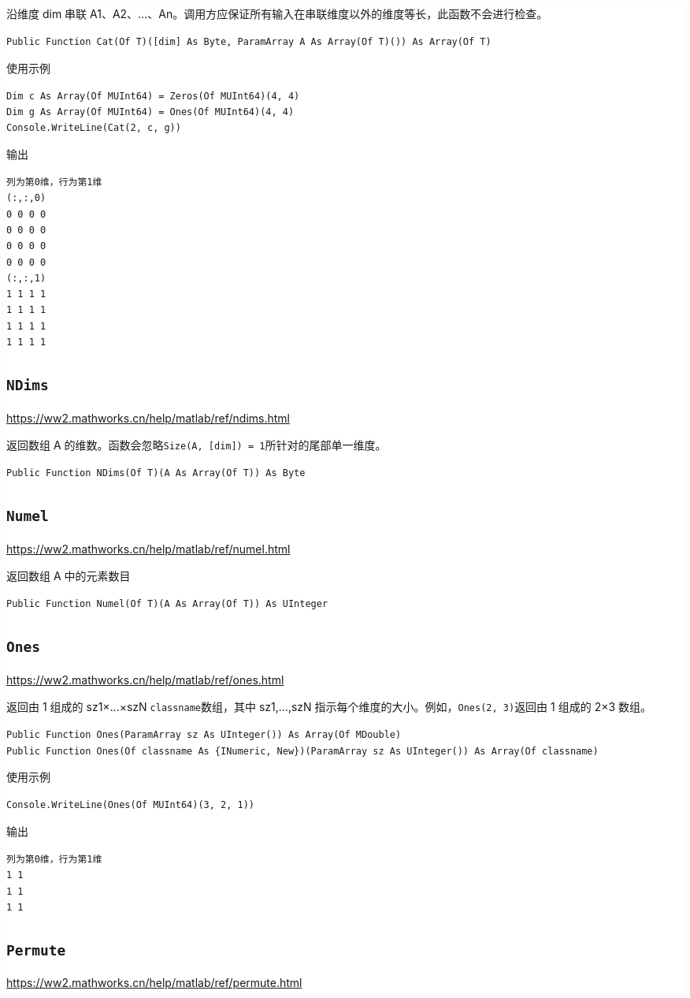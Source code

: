 沿维度 dim 串联 A1、A2、…、An。调用方应保证所有输入在串联维度以外的维度等长，此函数不会进行检查。
```VB
Public Function Cat(Of T)([dim] As Byte, ParamArray A As Array(Of T)()) As Array(Of T)
```
使用示例
```VB
Dim c As Array(Of MUInt64) = Zeros(Of MUInt64)(4, 4)
Dim g As Array(Of MUInt64) = Ones(Of MUInt64)(4, 4)
Console.WriteLine(Cat(2, c, g))
```
输出
```
列为第0维，行为第1维
(:,:,0)
0 0 0 0
0 0 0 0
0 0 0 0
0 0 0 0
(:,:,1)
1 1 1 1
1 1 1 1
1 1 1 1
1 1 1 1
```
## `NDims`
<https://ww2.mathworks.cn/help/matlab/ref/ndims.html>

返回数组 A 的维数。函数会忽略`Size(A, [dim]) = 1`所针对的尾部单一维度。
```VB
Public Function NDims(Of T)(A As Array(Of T)) As Byte
```
## `Numel`
<https://ww2.mathworks.cn/help/matlab/ref/numel.html>

返回数组 A 中的元素数目
```VB
Public Function Numel(Of T)(A As Array(Of T)) As UInteger
```
## `Ones`
<https://ww2.mathworks.cn/help/matlab/ref/ones.html>

返回由 1 组成的 sz1×...×szN `classname`数组，其中 sz1,...,szN 指示每个维度的大小。例如，`Ones(2, 3)`返回由 1 组成的 2×3 数组。
```VB
Public Function Ones(ParamArray sz As UInteger()) As Array(Of MDouble)
Public Function Ones(Of classname As {INumeric, New})(ParamArray sz As UInteger()) As Array(Of classname)
```
使用示例
```VB
Console.WriteLine(Ones(Of MUInt64)(3, 2, 1))
```
输出
```
列为第0维，行为第1维
1 1
1 1
1 1
```
## `Permute`
<https://ww2.mathworks.cn/help/matlab/ref/permute.html>
